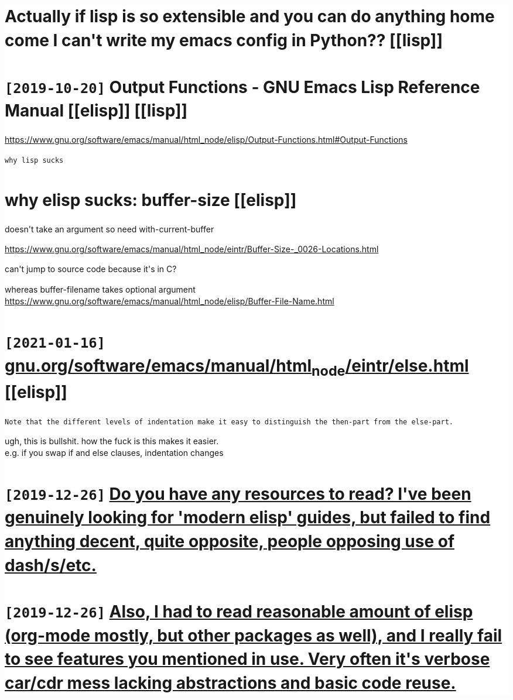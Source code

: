 


# Actually if lisp is so extensible and you can do anything home come I can't write my emacs config in Python??      [[lisp]]




# `[2019-10-20]` Output Functions - GNU Emacs Lisp Reference Manual      [[elisp]] [[lisp]]

<https://www.gnu.org/software/emacs/manual/html_node/elisp/Output-Functions.html#Output-Functions>  

    why lisp sucks




# why elisp sucks:  buffer-size      [[elisp]]

doesn't take an argument so need with-current-buffer  

<https://www.gnu.org/software/emacs/manual/html_node/eintr/Buffer-Size-_0026-Locations.html>  

can't jump to source code because it's in C?  

whereas buffer-filename takes optional argument  
<https://www.gnu.org/software/emacs/manual/html_node/elisp/Buffer-File-Name.html>  




# `[2021-01-16]` [gnu.org/software/emacs/manual/html<sub>node</sub>/eintr/else.html](https://www.gnu.org/software/emacs/manual/html_node/eintr/else.html)      [[elisp]]

    Note that the different levels of indentation make it easy to distinguish the then-part from the else-part.

ugh, this is bullshit. how the fuck is this makes it easier.  
e.g. if you swap if and else clauses, indentation changes  




# `[2019-12-26]` [Do you have any resources to read? I've been genuinely looking for 'modern elisp' guides, but failed to find anything decent, quite opposite, people opposing use of dash/s/etc.](https://twitter.com/karlicoss/status/1210287560649584642)




# `[2019-12-26]` [Also, I had to read reasonable amount of elisp (org-mode mostly, but other packages as well), and I really fail to see features you mentioned in use. Very often it's verbose car/cdr mess lacking abstractions and basic code reuse.](https://twitter.com/karlicoss/status/1210288518637006849)
